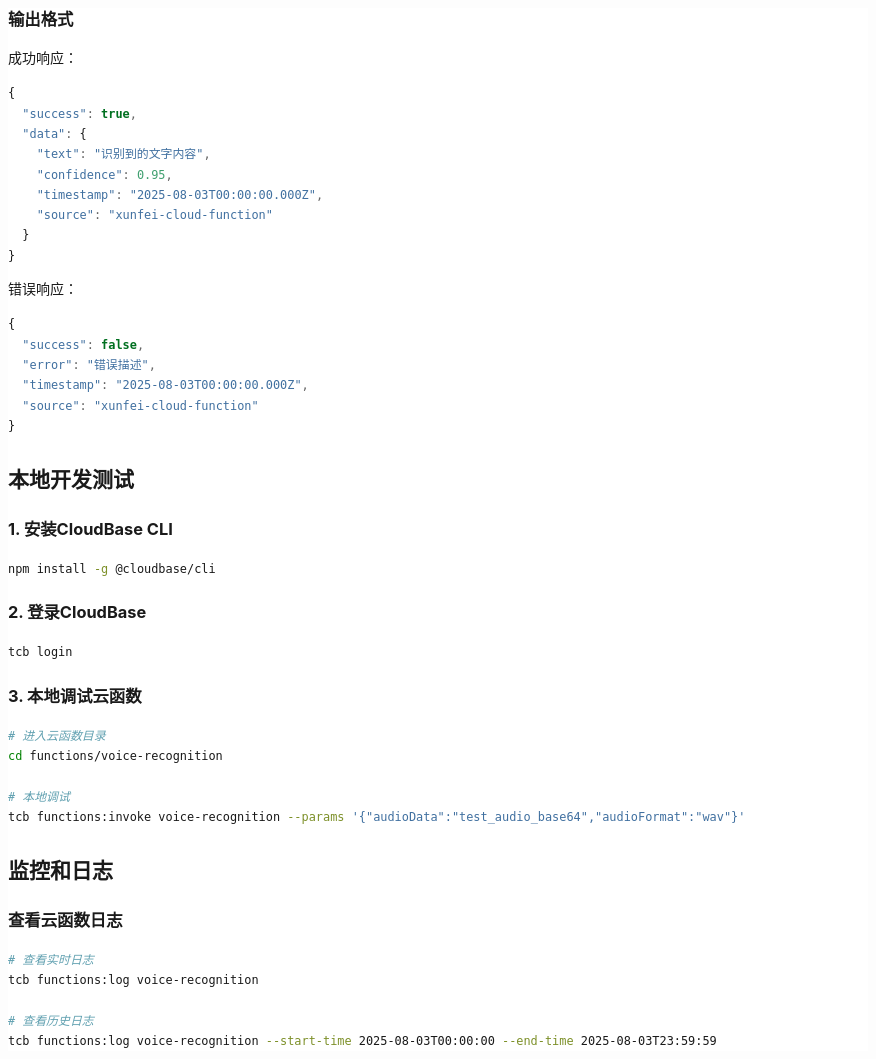 ### 输出格式
成功响应：
```javascript
{
  "success": true,
  "data": {
    "text": "识别到的文字内容",
    "confidence": 0.95,
    "timestamp": "2025-08-03T00:00:00.000Z",
    "source": "xunfei-cloud-function"
  }
}
```

错误响应：
```javascript
{
  "success": false,
  "error": "错误描述",
  "timestamp": "2025-08-03T00:00:00.000Z",
  "source": "xunfei-cloud-function"
}
```

## 本地开发测试

### 1. 安装CloudBase CLI
```bash
npm install -g @cloudbase/cli
```

### 2. 登录CloudBase
```bash
tcb login
```

### 3. 本地调试云函数
```bash
# 进入云函数目录
cd functions/voice-recognition

# 本地调试
tcb functions:invoke voice-recognition --params '{"audioData":"test_audio_base64","audioFormat":"wav"}'
```

## 监控和日志

### 查看云函数日志
```bash
# 查看实时日志
tcb functions:log voice-recognition

# 查看历史日志
tcb functions:log voice-recognition --start-time 2025-08-03T00:00:00 --end-time 2025-08-03T23:59:59
```
